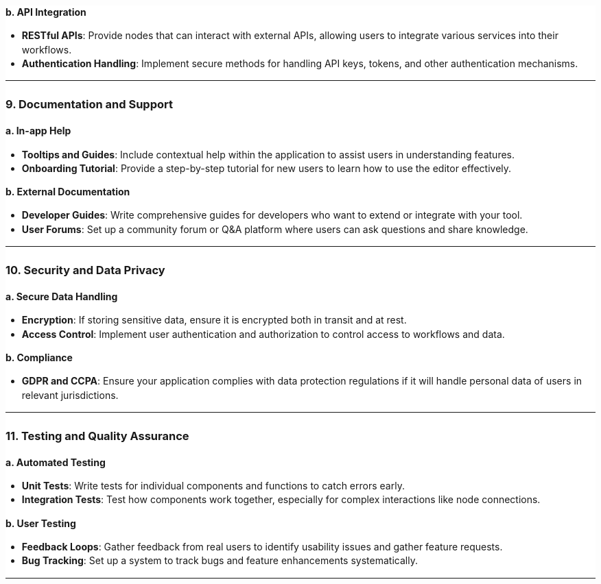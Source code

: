 **b. API Integration**

- **RESTful APIs**: Provide nodes that can interact with external APIs, allowing users to integrate various services into their workflows.
- **Authentication Handling**: Implement secure methods for handling API keys, tokens, and other authentication mechanisms.

---

### **9. Documentation and Support**

**a. In-app Help**

- **Tooltips and Guides**: Include contextual help within the application to assist users in understanding features.
- **Onboarding Tutorial**: Provide a step-by-step tutorial for new users to learn how to use the editor effectively.

**b. External Documentation**

- **Developer Guides**: Write comprehensive guides for developers who want to extend or integrate with your tool.
- **User Forums**: Set up a community forum or Q&A platform where users can ask questions and share knowledge.

---

### **10. Security and Data Privacy**

**a. Secure Data Handling**

- **Encryption**: If storing sensitive data, ensure it is encrypted both in transit and at rest.
- **Access Control**: Implement user authentication and authorization to control access to workflows and data.

**b. Compliance**

- **GDPR and CCPA**: Ensure your application complies with data protection regulations if it will handle personal data of users in relevant jurisdictions.

---

### **11. Testing and Quality Assurance**

**a. Automated Testing**

- **Unit Tests**: Write tests for individual components and functions to catch errors early.
- **Integration Tests**: Test how components work together, especially for complex interactions like node connections.

**b. User Testing**

- **Feedback Loops**: Gather feedback from real users to identify usability issues and gather feature requests.
- **Bug Tracking**: Set up a system to track bugs and feature enhancements systematically.

---
